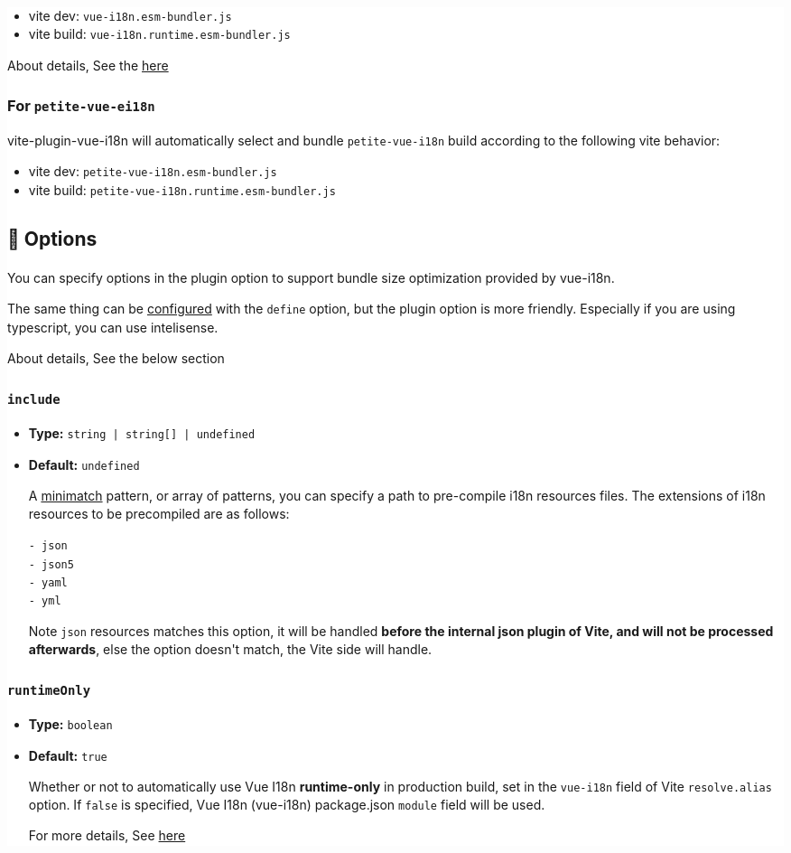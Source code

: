 - vite dev: `vue-i18n.esm-bundler.js`
- vite build: `vue-i18n.runtime.esm-bundler.js`

About details, See the [here](https://vue-i18n.intlify.dev/guide/advanced/optimization.html#improve-performance-and-reduce-bundle-size-with-runtime-build-only)

### For `petite-vue-ei18n`

vite-plugin-vue-i18n will automatically select and bundle `petite-vue-i18n` build according to the following vite behavior:

- vite dev: `petite-vue-i18n.esm-bundler.js`
- vite build: `petite-vue-i18n.runtime.esm-bundler.js`

## 🔧 Options

You can specify options in the plugin option to support bundle size optimization provided by vue-i18n.

The same thing can be [configured](https://vue-i18n.intlify.dev/guide/advanced/optimization.html#reduce-bundle-size-with-feature-build-flags) with the `define` option, but the plugin option is more friendly. Especially if you are using typescript, you can use intelisense.

About details, See the below section

### `include`

- **Type:** `string | string[] | undefined`
- **Default:** `undefined`

  A [minimatch](https://github.com/isaacs/minimatch) pattern, or array of patterns, you can specify a path to pre-compile i18n resources files. The extensions of i18n resources to be precompiled are as follows:

  ```
  - json
  - json5
  - yaml
  - yml
  ```

  Note `json` resources matches this option, it will be handled **before the internal json plugin of Vite, and will not be processed afterwards**, else the option doesn't match, the Vite side will handle.

### `runtimeOnly`

- **Type:** `boolean`
- **Default:** `true`

  Whether or not to automatically use Vue I18n **runtime-only** in production build, set in the `vue-i18n` field of Vite `resolve.alias` option.
  If `false` is specified, Vue I18n (vue-i18n) package.json `module` field will be used.

  For more details, See [here](#package-automatic-vue-i18n-bundling)
